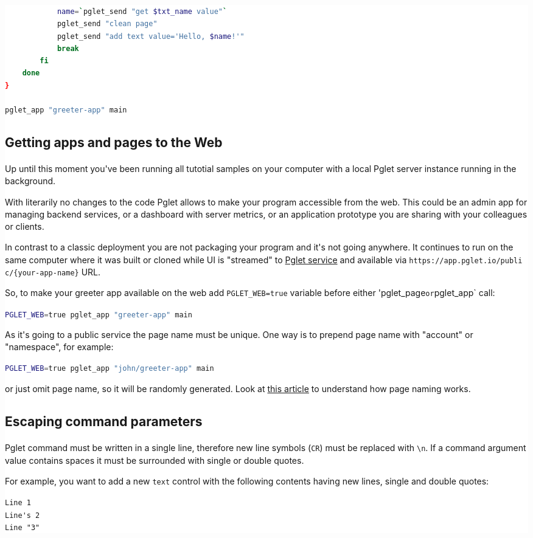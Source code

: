 ```bash title="greeter-app.sh"
            name=`pglet_send "get $txt_name value"`
            pglet_send "clean page"
            pglet_send "add text value='Hello, $name!'"
            break
        fi
    done
}

pglet_app "greeter-app" main
```

## Getting apps and pages to the Web

Up until this moment you've been running all tutotial samples on your computer with a local Pglet server instance running in the background.

With literarily no changes to the code Pglet allows to make your program accessible from the web. This could be an admin app for managing backend services, or a dashboard with server metrics, or an application prototype you are sharing with your colleagues or clients.

In contrast to a classic deployment you are not packaging your program and it's not going anywhere. It continues to run on the same computer where it was built or cloned while UI is "streamed" to [Pglet service](/docs/pglet-service) and available via `https://app.pglet.io/public/{your-app-name}` URL.

So, to make your greeter app available on the web add `PGLET_WEB=true` variable before either 'pglet_page` or `pglet_app` call:

```bash
PGLET_WEB=true pglet_app "greeter-app" main
```

As it's going to a public service the page name must be unique. One way is to prepend page name with "account" or "namespace", for example:

```bash
PGLET_WEB=true pglet_app "john/greeter-app" main
```

or just omit page name, so it will be randomly generated. Look at [this article](/docs/pglet-service) to understand how page naming works.

## Escaping command parameters

Pglet command must be written in a single line, therefore new line symbols (`CR`) must be replaced with `\n`. If a command argument value contains spaces it must be surrounded with single or double quotes.

For example, you want to add a new `text` control with the following contents having new lines, single and double quotes:

```
Line 1
Line's 2
Line "3"
```
